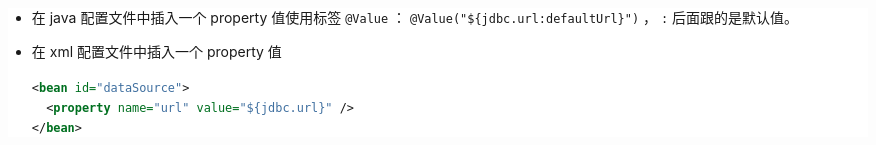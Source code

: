- 在 java 配置文件中插入一个 property 值使用标签 `@Value` ： `@Value("${jdbc.url:defaultUrl}")` ， `:` 后面跟的是默认值。
- 在 xml 配置文件中插入一个 property 值

  ```xml
  <bean id="dataSource">
    <property name="url" value="${jdbc.url}" />
  </bean>

